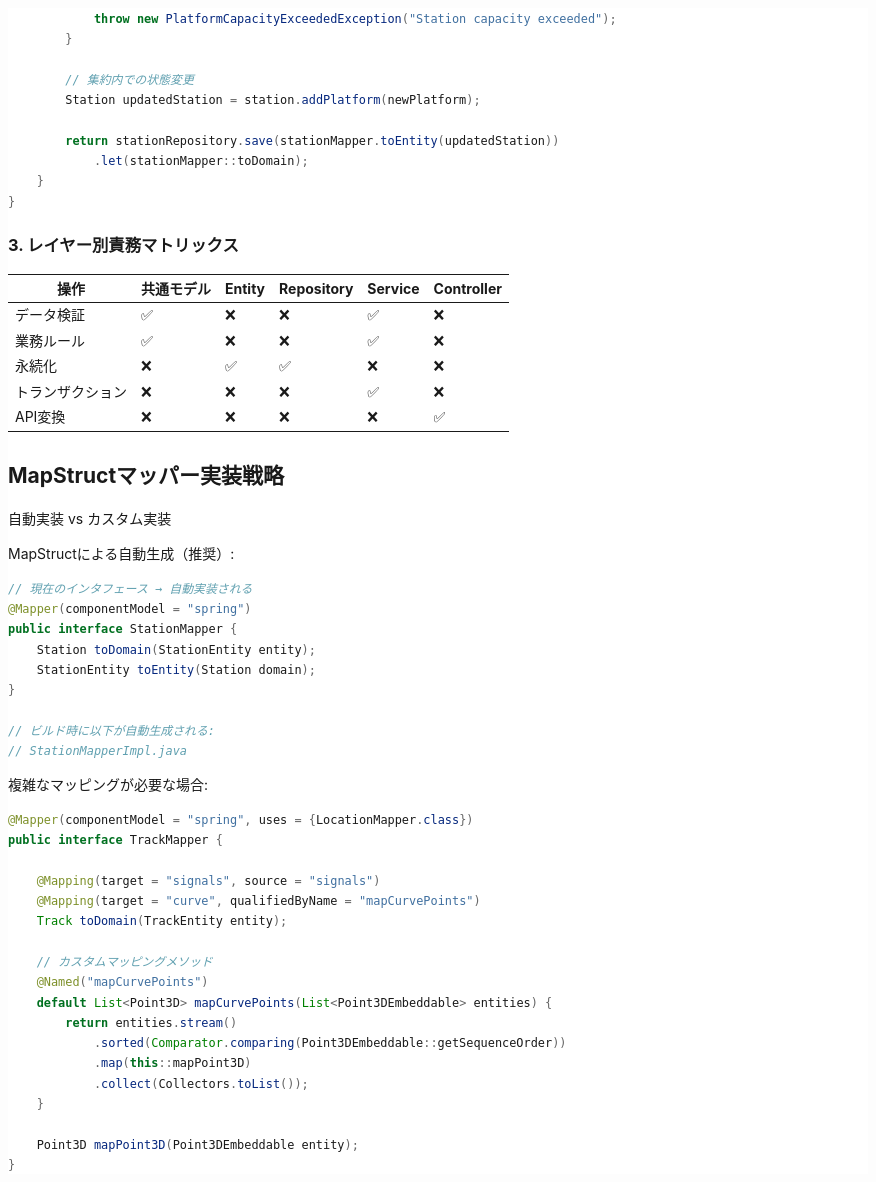 ```java
            throw new PlatformCapacityExceededException("Station capacity exceeded");
        }

        // 集約内での状態変更
        Station updatedStation = station.addPlatform(newPlatform);

        return stationRepository.save(stationMapper.toEntity(updatedStation))
            .let(stationMapper::toDomain);
    }
}
```

### 3. レイヤー別責務マトリックス

| 操作       | 共通モデル | Entity | Repository | Service | Controller |
|----------|-------|--------|------------|---------|------------|
| データ検証    | ✅     | ❌      | ❌          | ✅       | ❌          |
| 業務ルール    | ✅     | ❌      | ❌          | ✅       | ❌          |
| 永続化      | ❌     | ✅      | ✅          | ❌       | ❌          |
| トランザクション | ❌     | ❌      | ❌          | ✅       | ❌          |
| API変換    | ❌     | ❌      | ❌          | ❌       | ✅          |

## MapStructマッパー実装戦略

自動実装 vs カスタム実装

MapStructによる自動生成（推奨）:
```java
// 現在のインタフェース → 自動実装される
@Mapper(componentModel = "spring")
public interface StationMapper {
    Station toDomain(StationEntity entity);
    StationEntity toEntity(Station domain);
}

// ビルド時に以下が自動生成される:
// StationMapperImpl.java
```

複雑なマッピングが必要な場合:
```java
@Mapper(componentModel = "spring", uses = {LocationMapper.class})
public interface TrackMapper {

    @Mapping(target = "signals", source = "signals")
    @Mapping(target = "curve", qualifiedByName = "mapCurvePoints")
    Track toDomain(TrackEntity entity);

    // カスタムマッピングメソッド
    @Named("mapCurvePoints")
    default List<Point3D> mapCurvePoints(List<Point3DEmbeddable> entities) {
        return entities.stream()
            .sorted(Comparator.comparing(Point3DEmbeddable::getSequenceOrder))
            .map(this::mapPoint3D)
            .collect(Collectors.toList());
    }

    Point3D mapPoint3D(Point3DEmbeddable entity);
}
```
